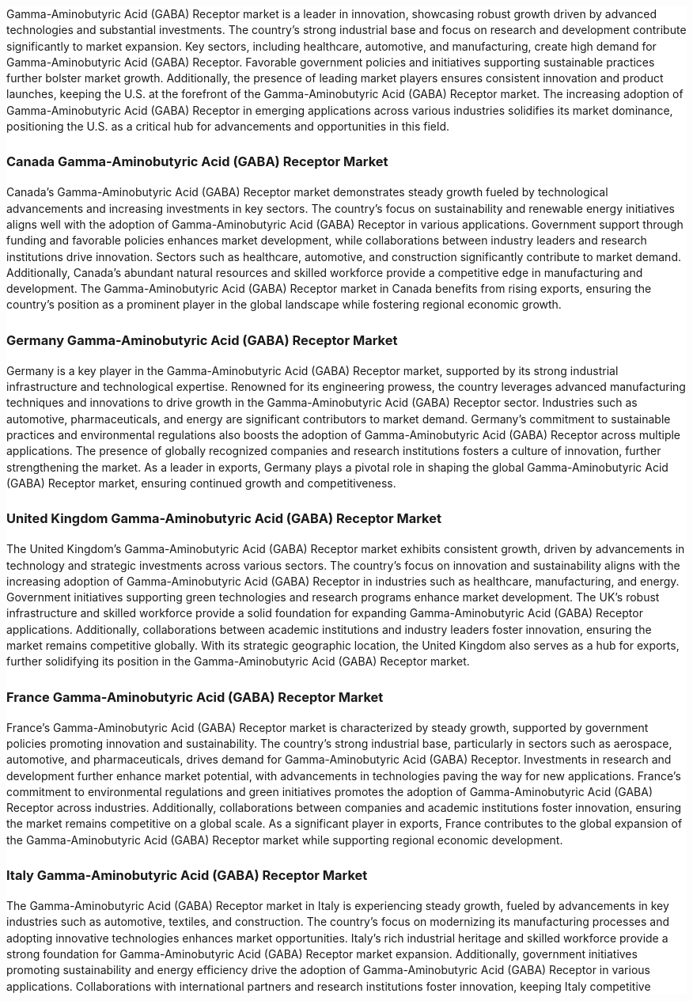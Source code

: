 Gamma-Aminobutyric Acid (GABA) Receptor market is a leader in innovation, showcasing robust growth driven by advanced technologies and substantial investments. The country&rsquo;s strong industrial base and focus on research and development contribute significantly to market expansion. Key sectors, including healthcare, automotive, and manufacturing, create high demand for Gamma-Aminobutyric Acid (GABA) Receptor. Favorable government policies and initiatives supporting sustainable practices further bolster market growth. Additionally, the presence of leading market players ensures consistent innovation and product launches, keeping the U.S. at the forefront of the Gamma-Aminobutyric Acid (GABA) Receptor market. The increasing adoption of Gamma-Aminobutyric Acid (GABA) Receptor in emerging applications across various industries solidifies its market dominance, positioning the U.S. as a critical hub for advancements and opportunities in this field.</p><h3>Canada Gamma-Aminobutyric Acid (GABA) Receptor Market</h3><p>Canada&rsquo;s Gamma-Aminobutyric Acid (GABA) Receptor market demonstrates steady growth fueled by technological advancements and increasing investments in key sectors. The country&rsquo;s focus on sustainability and renewable energy initiatives aligns well with the adoption of Gamma-Aminobutyric Acid (GABA) Receptor in various applications. Government support through funding and favorable policies enhances market development, while collaborations between industry leaders and research institutions drive innovation. Sectors such as healthcare, automotive, and construction significantly contribute to market demand. Additionally, Canada&rsquo;s abundant natural resources and skilled workforce provide a competitive edge in manufacturing and development. The Gamma-Aminobutyric Acid (GABA) Receptor market in Canada benefits from rising exports, ensuring the country&rsquo;s position as a prominent player in the global landscape while fostering regional economic growth.</p><h3>Germany Gamma-Aminobutyric Acid (GABA) Receptor Market</h3><p>Germany is a key player in the Gamma-Aminobutyric Acid (GABA) Receptor market, supported by its strong industrial infrastructure and technological expertise. Renowned for its engineering prowess, the country leverages advanced manufacturing techniques and innovations to drive growth in the Gamma-Aminobutyric Acid (GABA) Receptor sector. Industries such as automotive, pharmaceuticals, and energy are significant contributors to market demand. Germany&rsquo;s commitment to sustainable practices and environmental regulations also boosts the adoption of Gamma-Aminobutyric Acid (GABA) Receptor across multiple applications. The presence of globally recognized companies and research institutions fosters a culture of innovation, further strengthening the market. As a leader in exports, Germany plays a pivotal role in shaping the global Gamma-Aminobutyric Acid (GABA) Receptor market, ensuring continued growth and competitiveness.</p><h3>United Kingdom Gamma-Aminobutyric Acid (GABA) Receptor Market</h3><p>The United Kingdom&rsquo;s Gamma-Aminobutyric Acid (GABA) Receptor market exhibits consistent growth, driven by advancements in technology and strategic investments across various sectors. The country&rsquo;s focus on innovation and sustainability aligns with the increasing adoption of Gamma-Aminobutyric Acid (GABA) Receptor in industries such as healthcare, manufacturing, and energy. Government initiatives supporting green technologies and research programs enhance market development. The UK&rsquo;s robust infrastructure and skilled workforce provide a solid foundation for expanding Gamma-Aminobutyric Acid (GABA) Receptor applications. Additionally, collaborations between academic institutions and industry leaders foster innovation, ensuring the market remains competitive globally. With its strategic geographic location, the United Kingdom also serves as a hub for exports, further solidifying its position in the Gamma-Aminobutyric Acid (GABA) Receptor market.</p><h3>France Gamma-Aminobutyric Acid (GABA) Receptor Market</h3><p>France&rsquo;s Gamma-Aminobutyric Acid (GABA) Receptor market is characterized by steady growth, supported by government policies promoting innovation and sustainability. The country&rsquo;s strong industrial base, particularly in sectors such as aerospace, automotive, and pharmaceuticals, drives demand for Gamma-Aminobutyric Acid (GABA) Receptor. Investments in research and development further enhance market potential, with advancements in technologies paving the way for new applications. France&rsquo;s commitment to environmental regulations and green initiatives promotes the adoption of Gamma-Aminobutyric Acid (GABA) Receptor across industries. Additionally, collaborations between companies and academic institutions foster innovation, ensuring the market remains competitive on a global scale. As a significant player in exports, France contributes to the global expansion of the Gamma-Aminobutyric Acid (GABA) Receptor market while supporting regional economic development.</p><h3>Italy Gamma-Aminobutyric Acid (GABA) Receptor Market</h3><p>The Gamma-Aminobutyric Acid (GABA) Receptor market in Italy is experiencing steady growth, fueled by advancements in key industries such as automotive, textiles, and construction. The country&rsquo;s focus on modernizing its manufacturing processes and adopting innovative technologies enhances market opportunities. Italy&rsquo;s rich industrial heritage and skilled workforce provide a strong foundation for Gamma-Aminobutyric Acid (GABA) Receptor market expansion. Additionally, government initiatives promoting sustainability and energy efficiency drive the adoption of Gamma-Aminobutyric Acid (GABA) Receptor in various applications. Collaborations with international partners and research institutions foster innovation, keeping Italy competitive